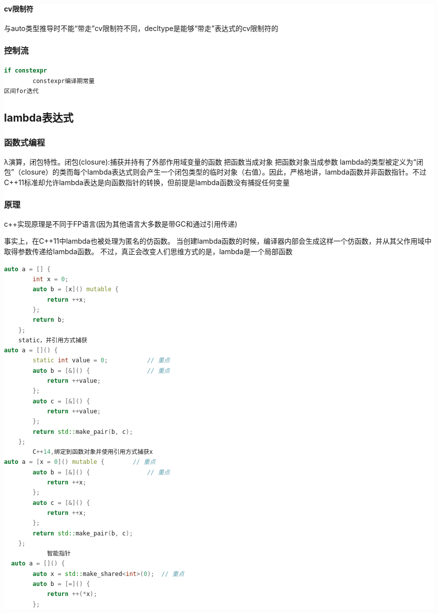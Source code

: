 #### cv限制符

与auto类型推导时不能“带走”cv限制符不同，decltype是能够“带走”表达式的cv限制符的

### 控制流

```cpp
if constexpr
		constexpr编译期常量
区间for迭代
```

## lambda表达式

### 函数式编程

λ演算，闭包特性。闭包(closure):捕获并持有了外部作用域变量的函数
把函数当成对象
把函数对象当成参数
lambda的类型被定义为“闭包”（closure）的类而每个lambda表达式则会产生一个闭包类型的临时对象（右值）。因此，严格地讲，lambda函数并非函数指针。不过C++11标准却允许lambda表达是向函数指针的转换，但前提是lambda函数没有捕捉任何变量

### 原理

c++实现原理是不同于FP语言(因为其他语言大多数是带GC和通过引用传递)

事实上，在C++11中lambda也被处理为匿名的仿函数。
当创建lambda函数的时候，编译器内部会生成这样一个仿函数，并从其父作用域中取得参数传递给lambda函数。
不过，真正会改变人们思维方式的是，lambda是一个局部函数

```cpp
auto a = [] {
        int x = 0;
        auto b = [x]() mutable {
            return ++x;
        };
        return b;
    };
	static，并引用方式捕获  
auto a = []() {
        static int value = 0;           // 重点
        auto b = [&]() {                // 重点
            return ++value;
        };
        auto c = [&]() {
            return ++value;
        };
        return std::make_pair(b, c);
    };
		C++14,绑定到函数对象并使用引用方式捕获x   
auto a = [x = 0]() mutable {        // 重点
        auto b = [&]() {                // 重点
            return ++x;
        };
        auto c = [&]() {
            return ++x;
        };
        return std::make_pair(b, c);
    };
			智能指针  
  auto a = []() {
        auto x = std::make_shared<int>(0);  // 重点
        auto b = [=]() {
            return ++(*x);
        };
```